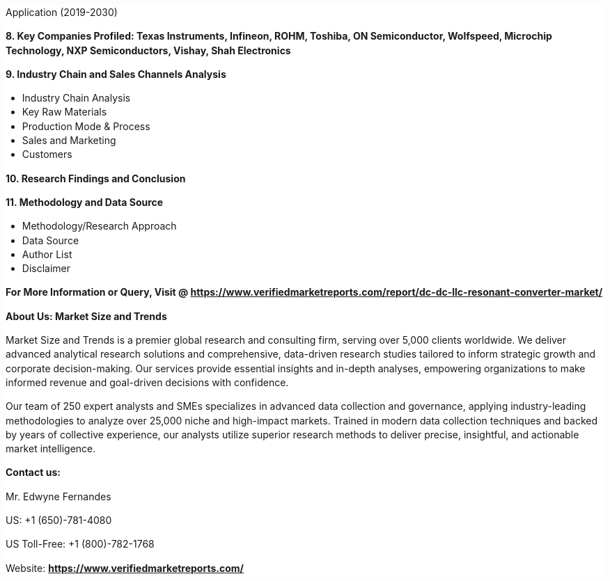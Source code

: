 Application (2019-2030)</li></ul><p><strong>8. Key Companies Profiled: Texas Instruments, Infineon, ROHM, Toshiba, ON Semiconductor, Wolfspeed, Microchip Technology, NXP Semiconductors, Vishay, Shah Electronics</strong></p><p><strong>9. Industry Chain and Sales Channels Analysis</strong></p><ul><li>Industry Chain Analysis</li><li>Key Raw Materials</li><li>Production Mode &amp; Process</li><li>Sales and Marketing</li><li>Customers</li></ul><p><strong>10. Research Findings and Conclusion</strong></p><p><strong>11. Methodology and Data Source</strong></p><ul><li>Methodology/Research Approach</li><li>Data Source</li><li>Author List</li><li>Disclaimer</li></ul></p><p><strong>For More Information or Query, Visit @ <a href="https://www.verifiedmarketreports.com/report/dc-dc-llc-resonant-converter-market/">https://www.verifiedmarketreports.com/report/dc-dc-llc-resonant-converter-market/</a></strong></p><p><strong>About Us: Market Size and Trends</strong></p><p>Market Size and Trends is a premier global research and consulting firm, serving over 5,000 clients worldwide. We deliver advanced analytical research solutions and comprehensive, data-driven research studies tailored to inform strategic growth and corporate decision-making. Our services provide essential insights and in-depth analyses, empowering organizations to make informed revenue and goal-driven decisions with confidence.</p><p>Our team of 250 expert analysts and SMEs specializes in advanced data collection and governance, applying industry-leading methodologies to analyze over 25,000 niche and high-impact markets. Trained in modern data collection techniques and backed by years of collective experience, our analysts utilize superior research methods to deliver precise, insightful, and actionable market intelligence.</p><p><strong>Contact us:</strong></p><p>Mr. Edwyne Fernandes</p><p>US: +1 (650)-781-4080</p><p>US Toll-Free: +1 (800)-782-1768</p><p>Website: <strong><a href="https://www.verifiedmarketreports.com/">https://www.verifiedmarketreports.com/</a></strong></p>
